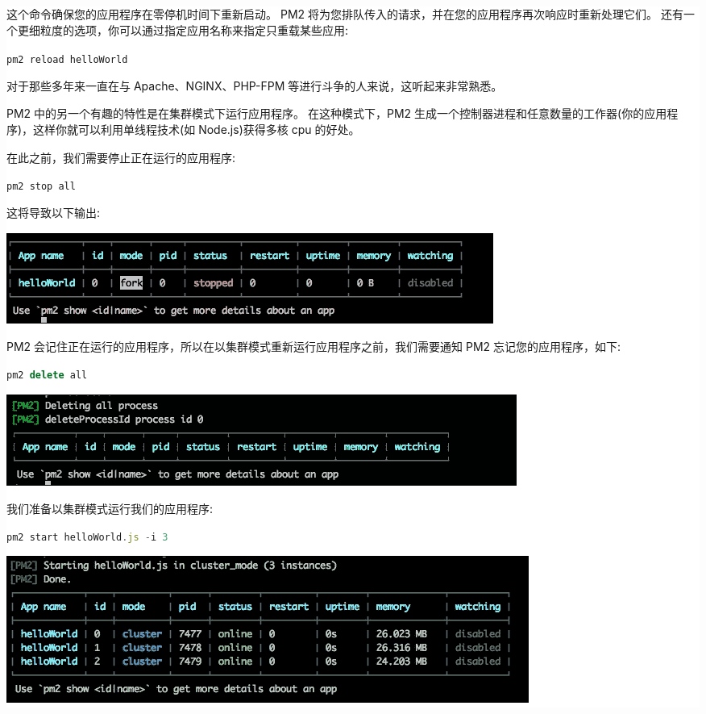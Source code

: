 这个命令确保您的应用程序在零停机时间下重新启动。 PM2 将为您排队传入的请求，并在您的应用程序再次响应时重新处理它们。 还有一个更细粒度的选项，你可以通过指定应用名称来指定只重载某些应用:

```js
pm2 reload helloWorld

```

对于那些多年来一直在与 Apache、NGINX、PHP-FPM 等进行斗争的人来说，这听起来非常熟悉。

PM2 中的另一个有趣的特性是在集群模式下运行应用程序。 在这种模式下，PM2 生成一个控制器进程和任意数量的工作器(你的应用程序)，这样你就可以利用单线程技术(如 Node.js)获得多核 cpu 的好处。

在此之前，我们需要停止正在运行的应用程序:

```js
pm2 stop all

```

这将导致以下输出:

![Using PM2 – the industry-standard task runner](img/B04889_02_16.jpg)

PM2 会记住正在运行的应用程序，所以在以集群模式重新运行应用程序之前，我们需要通知 PM2 忘记您的应用程序，如下:

```js
pm2 delete all

```

![Using PM2 – the industry-standard task runner](img/B04889_02_17.jpg)

我们准备以集群模式运行我们的应用程序:

```js
pm2 start helloWorld.js -i 3

```

![Using PM2 – the industry-standard task runner](img/B04889_02_18.jpg)
